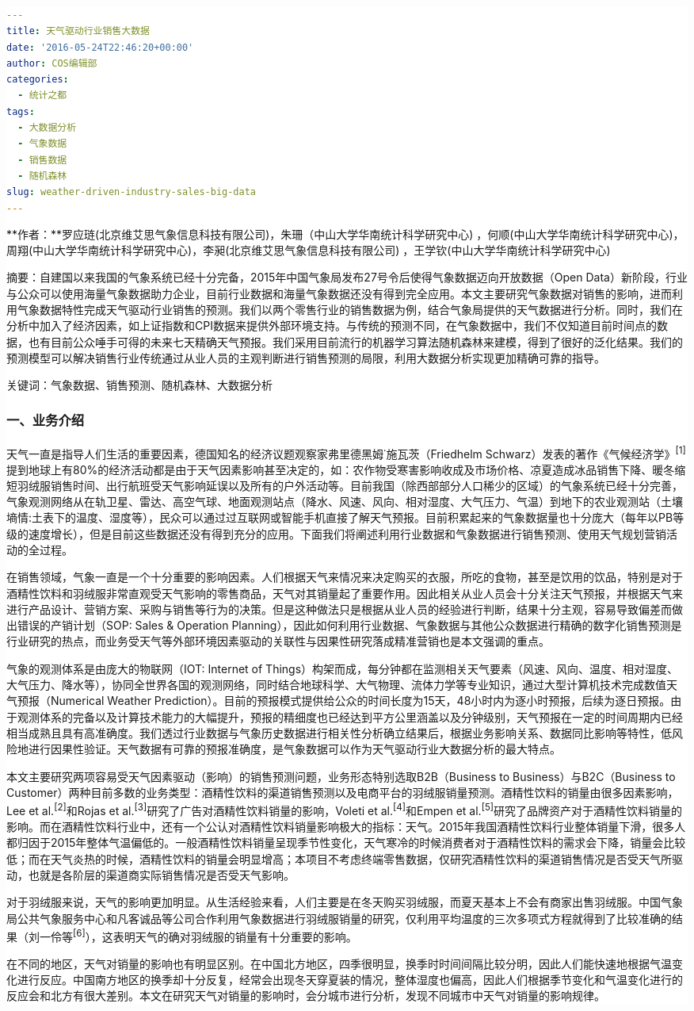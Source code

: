 ```yaml
---
title: 天气驱动行业销售大数据
date: '2016-05-24T22:46:20+00:00'
author: COS编辑部
categories:
  - 统计之都
tags:
  - 大数据分析
  - 气象数据
  - 销售数据
  - 随机森林
slug: weather-driven-industry-sales-big-data
---
```


**作者：**罗应琏(北京维艾思气象信息科技有限公司)，朱珊（中山大学华南统计科学研究中心) ，何顺(中山大学华南统计科学研究中心)，周翔(中山大学华南统计科学研究中心)，李昶(北京维艾思气象信息科技有限公司) ，王学钦(中山大学华南统计科学研究中心)

摘要：自建国以来我国的气象系统已经十分完备，2015年中国气象局发布27号令后使得气象数据迈向开放数据（Open Data）新阶段，行业与公众可以使用海量气象数据助力企业，目前行业数据和海量气象数据还没有得到完全应用。本文主要研究气象数据对销售的影响，进而利用气象数据特性完成天气驱动行业销售的预测。我们以两个零售行业的销售数据为例，结合气象局提供的天气数据进行分析。同时，我们在分析中加入了经济因素，如上证指数和CPI数据来提供外部环境支持。与传统的预测不同，在气象数据中，我们不仅知道目前时间点的数据，也有目前公众唾手可得的未来七天精确天气预报。我们采用目前流行的机器学习算法随机森林来建模，得到了很好的泛化结果。我们的预测模型可以解决销售行业传统通过从业人员的主观判断进行销售预测的局限，利用大数据分析实现更加精确可靠的指导。

关键词：气象数据、销售预测、随机森林、大数据分析



### 一、业务介绍

天气一直是指导人们生活的重要因素，德国知名的经济议题观察家弗里德黑姆˙施瓦茨（Friedhelm Schwarz）发表的著作《气候经济学》<sup>[1]</sup>提到地球上有80%的经济活动都是由于天气因素影响甚至决定的，如：农作物受寒害影响收成及市场价格、凉夏造成冰品销售下降、暖冬缩短羽绒服销售时间、出行航班受天气影响延误以及所有的户外活动等。目前我国（除西部部分人口稀少的区域）的气象系统已经十分完善，气象观测网络从在轨卫星、雷达、高空气球、地面观测站点（降水、风速、风向、相对湿度、大气压力、气温）到地下的农业观测站（土壤墒情:土表下的温度、湿度等），民众可以通过过互联网或智能手机直接了解天气预报。目前积累起来的气象数据量也十分庞大（每年以PB等级的速度增长），但是目前这些数据还没有得到充分的应用。下面我们将阐述利用行业数据和气象数据进行销售预测、使用天气规划营销活动的全过程。

在销售领域，气象一直是一个十分重要的影响因素。人们根据天气来情况来决定购买的衣服，所吃的食物，甚至是饮用的饮品，特别是对于酒精性饮料和羽绒服非常直观受天气影响的零售商品，天气对其销量起了重要作用。因此相关从业人员会十分关注天气预报，并根据天气来进行产品设计、营销方案、采购与销售等行为的决策。但是这种做法只是根据从业人员的经验进行判断，结果十分主观，容易导致偏差而做出错误的产销计划（SOP: Sales & Operation Planning），因此如何利用行业数据、气象数据与其他公众数据进行精确的数字化销售预测是行业研究的热点，而业务受天气等外部环境因素驱动的关联性与因果性研究落成精准营销也是本文强调的重点。

气象的观测体系是由庞大的物联网（IOT: Internet of Things）构架而成，每分钟都在监测相关天气要素（风速、风向、温度、相对湿度、大气压力、降水等），协同全世界各国的观测网络，同时结合地球科学、大气物理、流体力学等专业知识，通过大型计算机技术完成数值天气预报（Numerical Weather Prediction）。目前的预报模式提供给公众的时间长度为15天，48小时内为逐小时预报，后续为逐日预报。由于观测体系的完备以及计算技术能力的大幅提升，预报的精细度也已经达到平方公里涵盖以及分钟级别，天气预报在一定的时间周期内已经相当成熟且具有高准确度。我们透过行业数据与气象历史数据进行相关性分析确立结果后，根据业务影响关系、数据同比影响等特性，低风险地进行因果性验证。天气数据有可靠的预报准确度，是气象数据可以作为天气驱动行业大数据分析的最大特点。

本文主要研究两项容易受天气因素驱动（影响）的销售预测问题，业务形态特别选取B2B（Business to Business）与B2C（Business to Customer）两种目前多数的业务类型：酒精性饮料的渠道销售预测以及电商平台的羽绒服销量预测。酒精性饮料的销量由很多因素影响，Lee et al.<sup>[2]</sup>和Rojas et al.<sup>[3]</sup>研究了广告对酒精性饮料销量的影响，Voleti et al.<sup>[4]</sup>和Empen et al.<sup>[5]</sup>研究了品牌资产对于酒精性饮料销量的影响。而在酒精性饮料行业中，还有一个公认对酒精性饮料销量影响极大的指标：天气。2015年我国酒精性饮料行业整体销量下滑，很多人都归因于2015年整体气温偏低的。一般酒精性饮料销量呈现季节性变化，天气寒冷的时候消费者对于酒精性饮料的需求会下降，销量会比较低；而在天气炎热的时候，酒精性饮料的销量会明显增高；本项目不考虑终端零售数据，仅研究酒精性饮料的渠道销售情况是否受天气所驱动，也就是各阶层的渠道商实际销售情况是否受天气影响。

对于羽绒服来说，天气的影响更加明显。从生活经验来看，人们主要是在冬天购买羽绒服，而夏天基本上不会有商家出售羽绒服。中国气象局公共气象服务中心和凡客诚品等公司合作利用气象数据进行羽绒服销量的研究，仅利用平均温度的三次多项式方程就得到了比较准确的结果（刘一伶等<sup>[6]</sup>），这表明天气的确对羽绒服的销量有十分重要的影响。

在不同的地区，天气对销量的影响也有明显区别。在中国北方地区，四季很明显，换季时时间间隔比较分明，因此人们能快速地根据气温变化进行反应。中国南方地区的换季却十分反复，经常会出现冬天穿夏装的情况，整体湿度也偏高，因此人们根据季节变化和气温变化进行的反应会和北方有很大差别。本文在研究天气对销量的影响时，会分城市进行分析，发现不同城市中天气对销量的影响规律。
